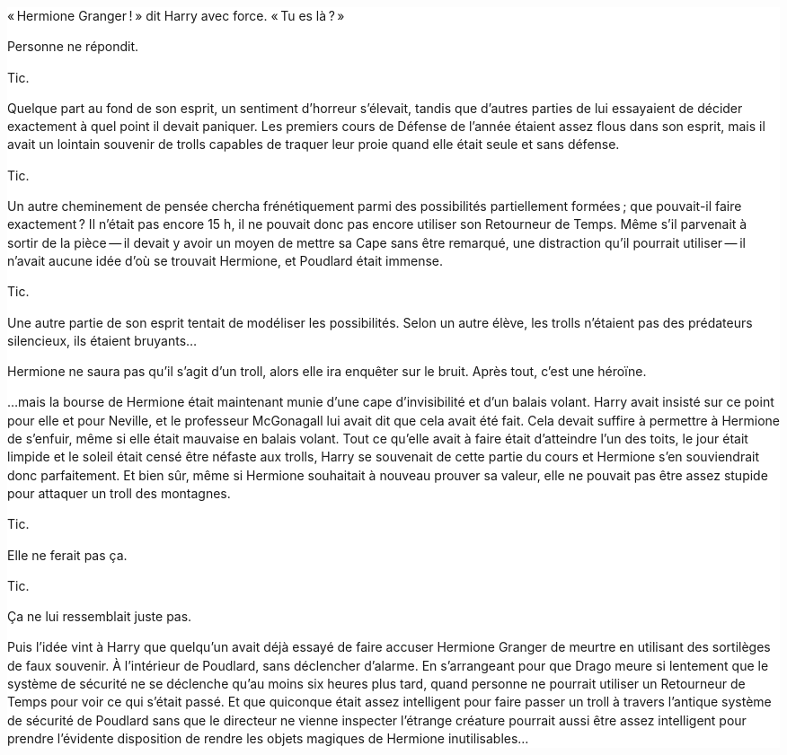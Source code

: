 « Hermione Granger ! » dit Harry avec force. « Tu es là ? »

Personne ne répondit.

Tic.

Quelque part au fond de son esprit, un sentiment d’horreur s’élevait,
tandis que d’autres parties de lui essayaient de décider exactement à
quel point il devait paniquer. Les premiers cours de Défense de l’année
étaient assez flous dans son esprit, mais il avait un lointain souvenir
de trolls capables de traquer leur proie quand elle était seule et sans
défense.

Tic.

Un autre cheminement de pensée chercha frénétiquement parmi des
possibilités partiellement formées ; que pouvait-il faire exactement ?
Il n’était pas encore 15 h, il ne pouvait donc pas encore utiliser son
Retourneur de Temps. Même s’il parvenait à sortir de la pièce — il
devait y avoir un moyen de mettre sa Cape sans être remarqué, une
distraction qu’il pourrait utiliser — il n’avait aucune idée d’où se
trouvait Hermione, et Poudlard était immense.

Tic.

Une autre partie de son esprit tentait de modéliser les possibilités.
Selon un autre élève, les trolls n’étaient pas des prédateurs
silencieux, ils étaient bruyants…

Hermione ne saura pas qu’il s’agit d’un troll, alors elle ira enquêter
sur le bruit. Après tout, c’est une héroïne.

…mais la bourse de Hermione était maintenant munie d’une cape
d’invisibilité et d’un balais volant. Harry avait insisté sur ce point
pour elle et pour Neville, et le professeur McGonagall lui avait dit que
cela avait été fait. Cela devait suffire à permettre à Hermione de
s’enfuir, même si elle était mauvaise en balais volant. Tout ce qu’elle
avait à faire était d’atteindre l’un des toits, le jour était limpide et
le soleil était censé être néfaste aux trolls, Harry se souvenait de
cette partie du cours et Hermione s’en souviendrait donc parfaitement.
Et bien sûr, même si Hermione souhaitait à nouveau prouver sa valeur,
elle ne pouvait pas être assez stupide pour attaquer un troll des
montagnes.

Tic.

Elle ne ferait pas ça.

Tic.

Ça ne lui ressemblait juste pas.

Puis l’idée vint à Harry que quelqu’un avait déjà essayé de faire
accuser Hermione Granger de meurtre en utilisant des sortilèges de faux
souvenir. À l’intérieur de Poudlard, sans déclencher d’alarme. En
s’arrangeant pour que Drago meure si lentement que le système de
sécurité ne se déclenche qu’au moins six heures plus tard, quand
personne ne pourrait utiliser un Retourneur de Temps pour voir ce qui
s’était passé. Et que quiconque était assez intelligent pour faire
passer un troll à travers l’antique système de sécurité de Poudlard sans
que le directeur ne vienne inspecter l’étrange créature pourrait aussi
être assez intelligent pour prendre l’évidente disposition de rendre les
objets magiques de Hermione inutilisables…
